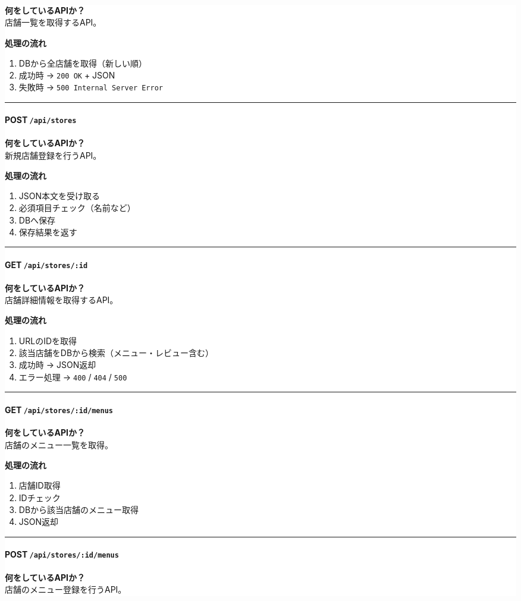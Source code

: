 **何をしているAPIか？**  
店舗一覧を取得するAPI。

**処理の流れ**

1. DBから全店舗を取得（新しい順）
2. 成功時 → `200 OK` + JSON
3. 失敗時 → `500 Internal Server Error`

---

#### POST `/api/stores`

**何をしているAPIか？**  
新規店舗登録を行うAPI。

**処理の流れ**

1. JSON本文を受け取る
2. 必須項目チェック（名前など）
3. DBへ保存
4. 保存結果を返す

---

#### GET `/api/stores/:id`

**何をしているAPIか？**  
店舗詳細情報を取得するAPI。

**処理の流れ**

1. URLのIDを取得
2. 該当店舗をDBから検索（メニュー・レビュー含む）
3. 成功時 → JSON返却
4. エラー処理 → `400` / `404` / `500`

---

#### GET `/api/stores/:id/menus`

**何をしているAPIか？**  
店舗のメニュー一覧を取得。

**処理の流れ**

1. 店舗ID取得
2. IDチェック
3. DBから該当店舗のメニュー取得
4. JSON返却

---

#### POST `/api/stores/:id/menus`

**何をしているAPIか？**  
店舗のメニュー登録を行うAPI。
